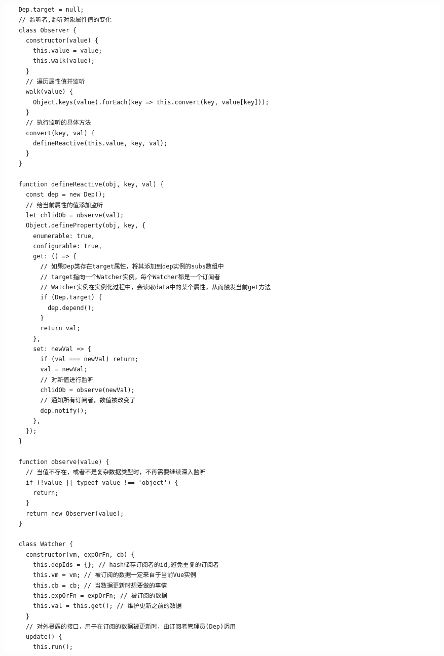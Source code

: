 ```html
    Dep.target = null;
    // 监听者,监听对象属性值的变化
    class Observer {
      constructor(value) {
        this.value = value;
        this.walk(value);
      }
      // 遍历属性值并监听
      walk(value) {
        Object.keys(value).forEach(key => this.convert(key, value[key]));
      }
      // 执行监听的具体方法
      convert(key, val) {
        defineReactive(this.value, key, val);
      }
    }

    function defineReactive(obj, key, val) {
      const dep = new Dep();
      // 给当前属性的值添加监听
      let chlidOb = observe(val);
      Object.defineProperty(obj, key, {
        enumerable: true,
        configurable: true,
        get: () => {
          // 如果Dep类存在target属性，将其添加到dep实例的subs数组中
          // target指向一个Watcher实例，每个Watcher都是一个订阅者
          // Watcher实例在实例化过程中，会读取data中的某个属性，从而触发当前get方法
          if (Dep.target) {
            dep.depend();
          }
          return val;
        },
        set: newVal => {
          if (val === newVal) return;
          val = newVal;
          // 对新值进行监听
          chlidOb = observe(newVal);
          // 通知所有订阅者，数值被改变了
          dep.notify();
        },
      });
    }

    function observe(value) {
      // 当值不存在，或者不是复杂数据类型时，不再需要继续深入监听
      if (!value || typeof value !== 'object') {
        return;
      }
      return new Observer(value);
    }

    class Watcher {
      constructor(vm, expOrFn, cb) {
        this.depIds = {}; // hash储存订阅者的id,避免重复的订阅者
        this.vm = vm; // 被订阅的数据一定来自于当前Vue实例
        this.cb = cb; // 当数据更新时想要做的事情
        this.expOrFn = expOrFn; // 被订阅的数据
        this.val = this.get(); // 维护更新之前的数据
      }
      // 对外暴露的接口，用于在订阅的数据被更新时，由订阅者管理员(Dep)调用
      update() {
        this.run();
```